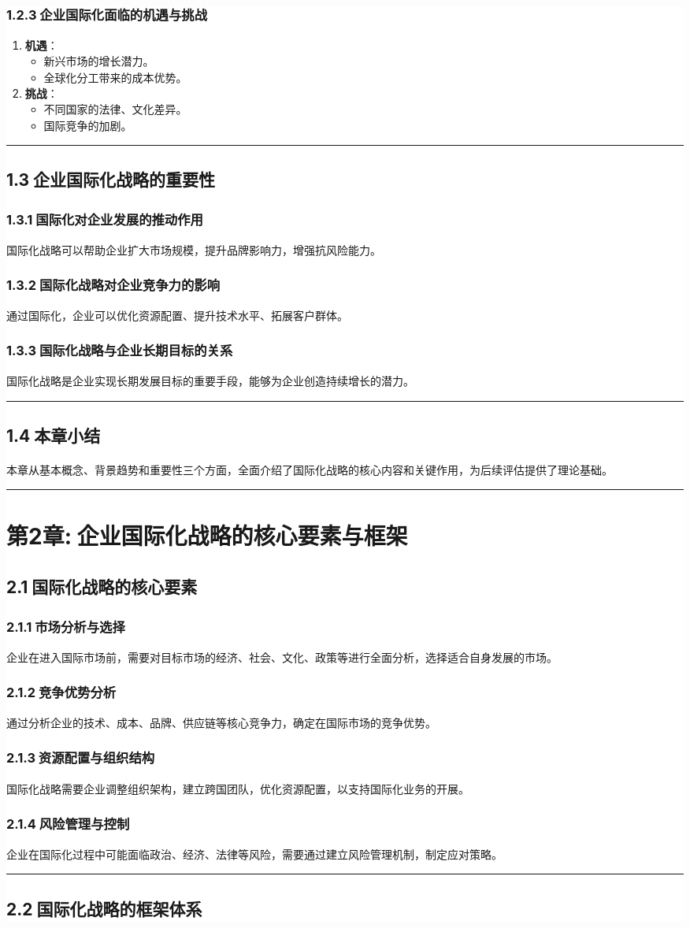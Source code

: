 ### 1.2.3 企业国际化面临的机遇与挑战  
1. **机遇**：  
   - 新兴市场的增长潜力。  
   - 全球化分工带来的成本优势。  
2. **挑战**：  
   - 不同国家的法律、文化差异。  
   - 国际竞争的加剧。  

---

## 1.3 企业国际化战略的重要性

### 1.3.1 国际化对企业发展的推动作用  
国际化战略可以帮助企业扩大市场规模，提升品牌影响力，增强抗风险能力。  

### 1.3.2 国际化战略对企业竞争力的影响  
通过国际化，企业可以优化资源配置、提升技术水平、拓展客户群体。  

### 1.3.3 国际化战略与企业长期目标的关系  
国际化战略是企业实现长期发展目标的重要手段，能够为企业创造持续增长的潜力。

---

## 1.4 本章小结  
本章从基本概念、背景趋势和重要性三个方面，全面介绍了国际化战略的核心内容和关键作用，为后续评估提供了理论基础。

---

# 第2章: 企业国际化战略的核心要素与框架

## 2.1 国际化战略的核心要素

### 2.1.1 市场分析与选择  
企业在进入国际市场前，需要对目标市场的经济、社会、文化、政策等进行全面分析，选择适合自身发展的市场。

### 2.1.2 竞争优势分析  
通过分析企业的技术、成本、品牌、供应链等核心竞争力，确定在国际市场的竞争优势。

### 2.1.3 资源配置与组织结构  
国际化战略需要企业调整组织架构，建立跨国团队，优化资源配置，以支持国际化业务的开展。

### 2.1.4 风险管理与控制  
企业在国际化过程中可能面临政治、经济、法律等风险，需要通过建立风险管理机制，制定应对策略。

---

## 2.2 国际化战略的框架体系
